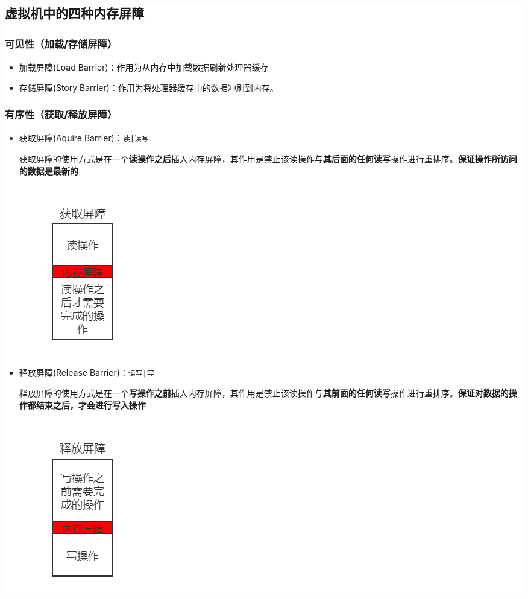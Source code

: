 


## 虚拟机中的四种内存屏障

### 可见性（加载/存储屏障）

- 加载屏障(Load Barrier)：作用为从内存中加载数据刷新处理器缓存

- 存储屏障(Story Barrier)：作用为将处理器缓存中的数据冲刷到内存。

### 有序性（获取/释放屏障）

- 获取屏障(Aquire Barrier)：`读|读写`

  获取屏障的使用方式是在一个**读操作之后**插入内存屏障，其作用是禁止该读操作与**其后面的任何读写**操作进行重排序。**保证操作所访问的数据是最新的**

  ![](./assets/aquire-barrier.png)

- 释放屏障(Release Barrier)：`读写|写`

  释放屏障的使用方式是在一个**写操作之前**插入内存屏障，其作用是禁止该读操作与**其前面的任何读写**操作进行重排序。**保证对数据的操作都结束之后，才会进行写入操作**

  ![](./assets/release-barrier.png)

